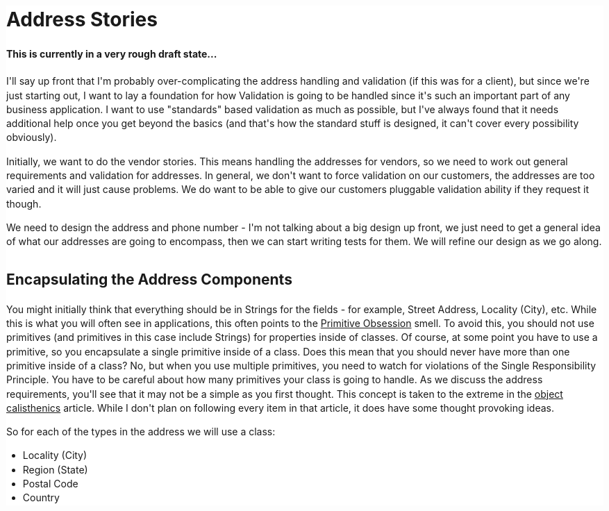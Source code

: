 # Address Stories

#### This is currently in a very rough draft state...

I'll say up front that I'm probably over-complicating the address handling and validation (if this was for a client),
    but since we're just starting out, I want to lay a foundation for how Validation is going to be handled since it's
    such an important part of any business application. I want to use "standards" based validation as much as possible,
    but I've always found that it needs additional help once you get beyond the basics (and that's how the standard
    stuff is designed, it can't cover every possibility obviously).

Initially, we want to do the vendor stories. This means handling the addresses for vendors, so we need to work out
    general requirements and validation for addresses. In general, we don't want to force validation on our customers,
    the addresses are too varied and it will just cause problems. We do want to be able to give our customers pluggable
    validation ability if they request it though.

We need to design the address and phone number - I'm not talking about a big design up front, we just need to get a
    general idea of what our addresses are going to encompass, then we can start writing tests for them. We will refine
    our design as we go along.

## Encapsulating the Address Components

You might initially think that everything should be in Strings for the fields - for example, Street Address, Locality
    (City), etc. While this is what you will often see in applications, this often points to the [Primitive Obsession](http://c2.com/cgi/wiki?PrimitiveObsession) smell. To avoid this, you should not
    use primitives (and primitives in this case include Strings) for properties inside of classes. Of course, at some
    point you have to use a primitive, so you encapsulate a single primitive inside of a class. Does this mean that you
    should never have more than one primitive inside of a class? No, but when you use multiple primitives, you need to
    watch for violations of the Single Responsibility Principle. You have to be careful about how many primitives your
    class is going to handle. As we discuss the address requirements, you'll see that it may not be a simple as you
    first thought. This concept is taken to the extreme in the [object calisthenics](http://www.cs.helsinki.fi/u/luontola/tdd-2009/ext/ObjectCalisthenics.pdf) article.
    While I don't plan on following every item in that article, it does have some thought provoking ideas. 

So for each of the types in the address we will use a class:

*   Locality (City)
*   Region (State)
*   Postal Code
*   Country
